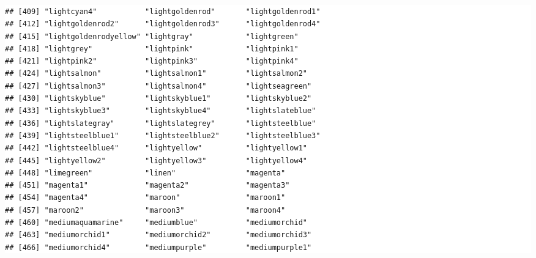     ## [409] "lightcyan4"           "lightgoldenrod"       "lightgoldenrod1"     
    ## [412] "lightgoldenrod2"      "lightgoldenrod3"      "lightgoldenrod4"     
    ## [415] "lightgoldenrodyellow" "lightgray"            "lightgreen"          
    ## [418] "lightgrey"            "lightpink"            "lightpink1"          
    ## [421] "lightpink2"           "lightpink3"           "lightpink4"          
    ## [424] "lightsalmon"          "lightsalmon1"         "lightsalmon2"        
    ## [427] "lightsalmon3"         "lightsalmon4"         "lightseagreen"       
    ## [430] "lightskyblue"         "lightskyblue1"        "lightskyblue2"       
    ## [433] "lightskyblue3"        "lightskyblue4"        "lightslateblue"      
    ## [436] "lightslategray"       "lightslategrey"       "lightsteelblue"      
    ## [439] "lightsteelblue1"      "lightsteelblue2"      "lightsteelblue3"     
    ## [442] "lightsteelblue4"      "lightyellow"          "lightyellow1"        
    ## [445] "lightyellow2"         "lightyellow3"         "lightyellow4"        
    ## [448] "limegreen"            "linen"                "magenta"             
    ## [451] "magenta1"             "magenta2"             "magenta3"            
    ## [454] "magenta4"             "maroon"               "maroon1"             
    ## [457] "maroon2"              "maroon3"              "maroon4"             
    ## [460] "mediumaquamarine"     "mediumblue"           "mediumorchid"        
    ## [463] "mediumorchid1"        "mediumorchid2"        "mediumorchid3"       
    ## [466] "mediumorchid4"        "mediumpurple"         "mediumpurple1"       